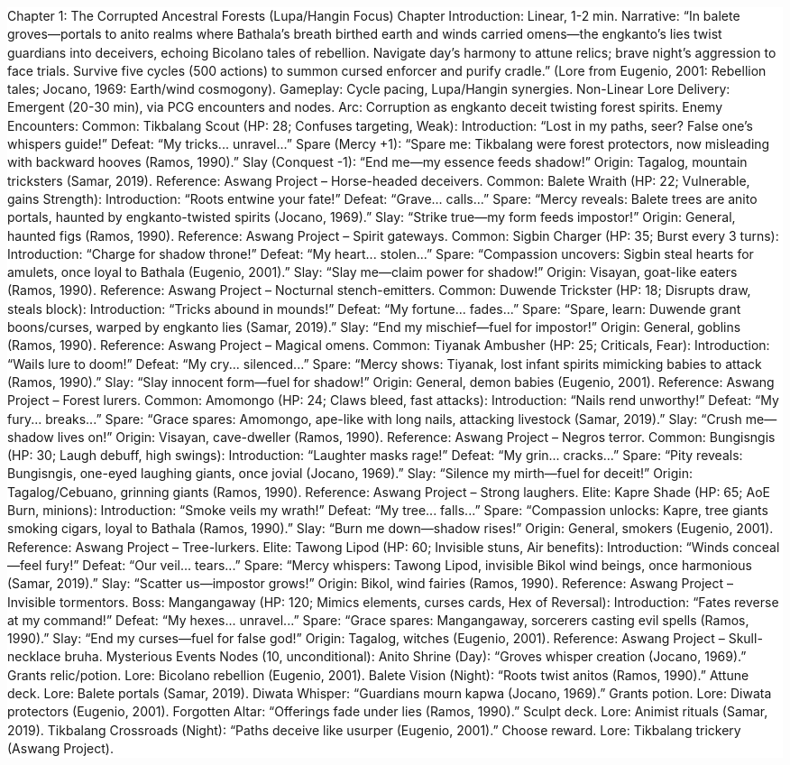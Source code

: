 Chapter 1: The Corrupted Ancestral Forests (Lupa/Hangin Focus)
Chapter Introduction: Linear, 1-2 min.
Narrative: “In balete groves—portals to anito realms where Bathala’s breath birthed earth and winds carried omens—the engkanto’s lies twist guardians into deceivers, echoing Bicolano tales of rebellion. Navigate day’s harmony to attune relics; brave night’s aggression to face trials. Survive five cycles (500 actions) to summon cursed enforcer and purify cradle.” (Lore from Eugenio, 2001: Rebellion tales; Jocano, 1969: Earth/wind cosmogony).
Gameplay: Cycle pacing, Lupa/Hangin synergies.
Non-Linear Lore Delivery: Emergent (20-30 min), via PCG encounters and nodes. Arc: Corruption as engkanto deceit twisting forest spirits. 
Enemy Encounters: 
Common: Tikbalang Scout (HP: 28; Confuses targeting, Weak): Introduction: “Lost in my paths, seer? False one’s whispers guide!” Defeat: “My tricks... unravel...” Spare (Mercy +1): “Spare me: Tikbalang were forest protectors, now misleading with backward hooves (Ramos, 1990).” Slay (Conquest -1): “End me—my essence feeds shadow!” Origin: Tagalog, mountain tricksters (Samar, 2019). Reference: Aswang Project – Horse-headed deceivers. 
Common: Balete Wraith (HP: 22; Vulnerable, gains Strength): Introduction: “Roots entwine your fate!” Defeat: “Grave... calls...” Spare: “Mercy reveals: Balete trees are anito portals, haunted by engkanto-twisted spirits (Jocano, 1969).” Slay: “Strike true—my form feeds impostor!” Origin: General, haunted figs (Ramos, 1990). Reference: Aswang Project – Spirit gateways. 
Common: Sigbin Charger (HP: 35; Burst every 3 turns): Introduction: “Charge for shadow throne!” Defeat: “My heart... stolen...” Spare: “Compassion uncovers: Sigbin steal hearts for amulets, once loyal to Bathala (Eugenio, 2001).” Slay: “Slay me—claim power for shadow!” Origin: Visayan, goat-like eaters (Ramos, 1990). Reference: Aswang Project – Nocturnal stench-emitters. 
Common: Duwende Trickster (HP: 18; Disrupts draw, steals block): Introduction: “Tricks abound in mounds!” Defeat: “My fortune... fades...” Spare: “Spare, learn: Duwende grant boons/curses, warped by engkanto lies (Samar, 2019).” Slay: “End my mischief—fuel for impostor!” Origin: General, goblins (Ramos, 1990). Reference: Aswang Project – Magical omens. 
Common: Tiyanak Ambusher (HP: 25; Criticals, Fear): Introduction: “Wails lure to doom!” Defeat: “My cry... silenced...” Spare: “Mercy shows: Tiyanak, lost infant spirits mimicking babies to attack (Ramos, 1990).” Slay: “Slay innocent form—fuel for shadow!” Origin: General, demon babies (Eugenio, 2001). Reference: Aswang Project – Forest lurers. 
Common: Amomongo (HP: 24; Claws bleed, fast attacks): Introduction: “Nails rend unworthy!” Defeat: “My fury... breaks...” Spare: “Grace spares: Amomongo, ape-like with long nails, attacking livestock (Samar, 2019).” Slay: “Crush me—shadow lives on!” Origin: Visayan, cave-dweller (Ramos, 1990). Reference: Aswang Project – Negros terror. 
Common: Bungisngis (HP: 30; Laugh debuff, high swings): Introduction: “Laughter masks rage!” Defeat: “My grin... cracks...” Spare: “Pity reveals: Bungisngis, one-eyed laughing giants, once jovial (Jocano, 1969).” Slay: “Silence my mirth—fuel for deceit!” Origin: Tagalog/Cebuano, grinning giants (Ramos, 1990). Reference: Aswang Project – Strong laughers. 
Elite: Kapre Shade (HP: 65; AoE Burn, minions): Introduction: “Smoke veils my wrath!” Defeat: “My tree... falls...” Spare: “Compassion unlocks: Kapre, tree giants smoking cigars, loyal to Bathala (Ramos, 1990).” Slay: “Burn me down—shadow rises!” Origin: General, smokers (Eugenio, 2001). Reference: Aswang Project – Tree-lurkers. 
Elite: Tawong Lipod (HP: 60; Invisible stuns, Air benefits): Introduction: “Winds conceal—feel fury!” Defeat: “Our veil... tears...” Spare: “Mercy whispers: Tawong Lipod, invisible Bikol wind beings, once harmonious (Samar, 2019).” Slay: “Scatter us—impostor grows!” Origin: Bikol, wind fairies (Ramos, 1990). Reference: Aswang Project – Invisible tormentors. 
Boss: Mangangaway (HP: 120; Mimics elements, curses cards, Hex of Reversal): Introduction: “Fates reverse at my command!” Defeat: “My hexes... unravel...” Spare: “Grace spares: Mangangaway, sorcerers casting evil spells (Ramos, 1990).” Slay: “End my curses—fuel for false god!” Origin: Tagalog, witches (Eugenio, 2001). Reference: Aswang Project – Skull-necklace bruha.
Mysterious Events Nodes (10, unconditional): 
Anito Shrine (Day): “Groves whisper creation (Jocano, 1969).” Grants relic/potion. Lore: Bicolano rebellion (Eugenio, 2001). 
Balete Vision (Night): “Roots twist anitos (Ramos, 1990).” Attune deck. Lore: Balete portals (Samar, 2019). 
Diwata Whisper: “Guardians mourn kapwa (Jocano, 1969).” Grants potion. Lore: Diwata protectors (Eugenio, 2001). 
Forgotten Altar: “Offerings fade under lies (Ramos, 1990).” Sculpt deck. Lore: Animist rituals (Samar, 2019). 
Tikbalang Crossroads (Night): “Paths deceive like usurper (Eugenio, 2001).” Choose reward. Lore: Tikbalang trickery (Aswang Project). 